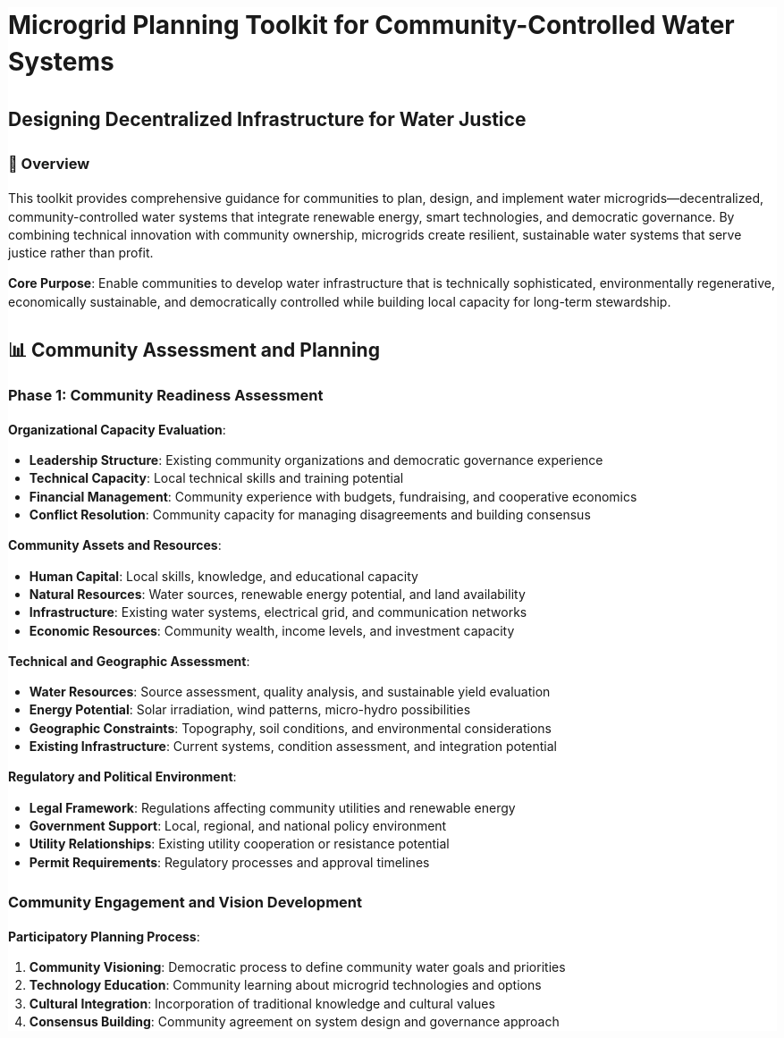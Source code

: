 # Microgrid Planning Toolkit for Community-Controlled Water Systems
## Designing Decentralized Infrastructure for Water Justice

### 🌊 Overview

This toolkit provides comprehensive guidance for communities to plan, design, and implement water microgrids—decentralized, community-controlled water systems that integrate renewable energy, smart technologies, and democratic governance. By combining technical innovation with community ownership, microgrids create resilient, sustainable water systems that serve justice rather than profit.

**Core Purpose**: Enable communities to develop water infrastructure that is technically sophisticated, environmentally regenerative, economically sustainable, and democratically controlled while building local capacity for long-term stewardship.

## 📊 Community Assessment and Planning

### **Phase 1: Community Readiness Assessment**

**Organizational Capacity Evaluation**:
- **Leadership Structure**: Existing community organizations and democratic governance experience
- **Technical Capacity**: Local technical skills and training potential
- **Financial Management**: Community experience with budgets, fundraising, and cooperative economics
- **Conflict Resolution**: Community capacity for managing disagreements and building consensus

**Community Assets and Resources**:
- **Human Capital**: Local skills, knowledge, and educational capacity
- **Natural Resources**: Water sources, renewable energy potential, and land availability
- **Infrastructure**: Existing water systems, electrical grid, and communication networks
- **Economic Resources**: Community wealth, income levels, and investment capacity

**Technical and Geographic Assessment**:
- **Water Resources**: Source assessment, quality analysis, and sustainable yield evaluation
- **Energy Potential**: Solar irradiation, wind patterns, micro-hydro possibilities
- **Geographic Constraints**: Topography, soil conditions, and environmental considerations
- **Existing Infrastructure**: Current systems, condition assessment, and integration potential

**Regulatory and Political Environment**:
- **Legal Framework**: Regulations affecting community utilities and renewable energy
- **Government Support**: Local, regional, and national policy environment
- **Utility Relationships**: Existing utility cooperation or resistance potential
- **Permit Requirements**: Regulatory processes and approval timelines

### **Community Engagement and Vision Development**

**Participatory Planning Process**:
1. **Community Visioning**: Democratic process to define community water goals and priorities
2. **Technology Education**: Community learning about microgrid technologies and options
3. **Cultural Integration**: Incorporation of traditional knowledge and cultural values
4. **Consensus Building**: Community agreement on system design and governance approach
